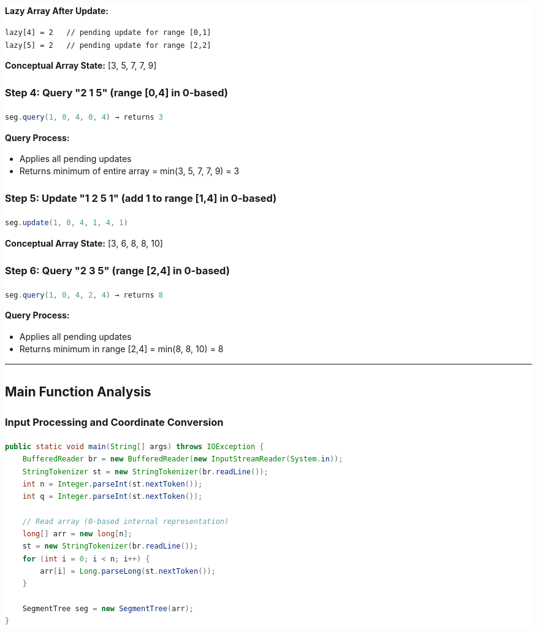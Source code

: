**Lazy Array After Update:**
```
lazy[4] = 2   // pending update for range [0,1]
lazy[5] = 2   // pending update for range [2,2]
```

**Conceptual Array State:** [3, 5, 7, 7, 9]

### Step 4: Query "2 1 5" (range [0,4] in 0-based)
```java
seg.query(1, 0, 4, 0, 4) → returns 3
```

**Query Process:**
- Applies all pending updates
- Returns minimum of entire array = min(3, 5, 7, 7, 9) = 3

### Step 5: Update "1 2 5 1" (add 1 to range [1,4] in 0-based)
```java
seg.update(1, 0, 4, 1, 4, 1)
```

**Conceptual Array State:** [3, 6, 8, 8, 10]

### Step 6: Query "2 3 5" (range [2,4] in 0-based)
```java
seg.query(1, 0, 4, 2, 4) → returns 8
```

**Query Process:**
- Applies all pending updates
- Returns minimum in range [2,4] = min(8, 8, 10) = 8

---

## Main Function Analysis

### Input Processing and Coordinate Conversion
```java
public static void main(String[] args) throws IOException {
    BufferedReader br = new BufferedReader(new InputStreamReader(System.in));
    StringTokenizer st = new StringTokenizer(br.readLine());
    int n = Integer.parseInt(st.nextToken());
    int q = Integer.parseInt(st.nextToken());
    
    // Read array (0-based internal representation)
    long[] arr = new long[n];
    st = new StringTokenizer(br.readLine());
    for (int i = 0; i < n; i++) {
        arr[i] = Long.parseLong(st.nextToken());
    }
    
    SegmentTree seg = new SegmentTree(arr);
}
```
